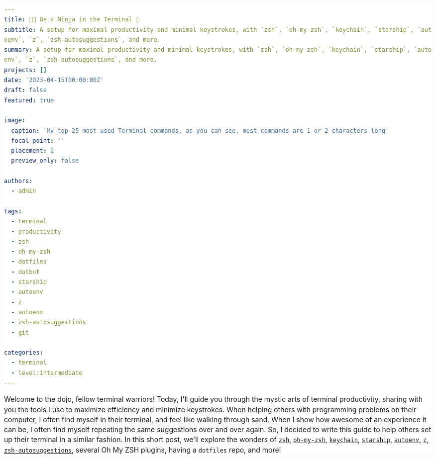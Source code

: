 ```yaml
---
title: 👩‍💻 Be a Ninja in the Terminal 🥷
subtitle: A setup for maximal productivity and minimal keystrokes, with `zsh`, `oh-my-zsh`, `keychain`, `starship`, `autoenv`, `z`, `zsh-autosuggestions`, and more.
summary: A setup for maximal productivity and minimal keystrokes, with `zsh`, `oh-my-zsh`, `keychain`, `starship`, `autoenv`, `z`, `zsh-autosuggestions`, and more.
projects: []
date: '2023-04-15T00:00:00Z'
draft: false
featured: true

image:
  caption: 'My top 25 most used Terminal commands, as you can see, most commands are 1 or 2 characters long'
  focal_point: ''
  placement: 2
  preview_only: false

authors:
  - admin

tags:
  - terminal
  - productivity
  - zsh
  - oh-my-zsh
  - dotfiles
  - dotbot
  - starship
  - autoenv
  - z
  - autoenv
  - zsh-autosuggestions
  - git

categories:
  - terminal
  - level:intermediate
---
```


Welcome to the dojo, fellow terminal warriors!
Today, I'll guide you through the mystic arts of terminal productivity, sharing with you the tools I use to maximize efficiency and minimize keystrokes.
When helping others with programming problems on their computer, I often find myself in their terminal, and feel like walking through sand.
When I show how awesome of an experience it can be, I often find myself repeating the same suggestions over and over again.
So, I decided to write this guide to help others set up their terminal in a similar fashion.
In this short post, we'll explore the wonders of [`zsh`](https://www.zsh.org/), [`oh-my-zsh`](https://ohmyz.sh/), [`keychain`](https://wiki.gentoo.org/wiki/Keychain), [`starship`](https://starship.rs/), [`autoenv`](https://github.com/hyperupcall/autoenv), [`z`](https://github.com/agkozak/zsh-z), [`zsh-autosuggestions`](https://github.com/zsh-users/zsh-autosuggestions), several Oh My ZSH plugins, having a `dotfiles` repo, and more!
